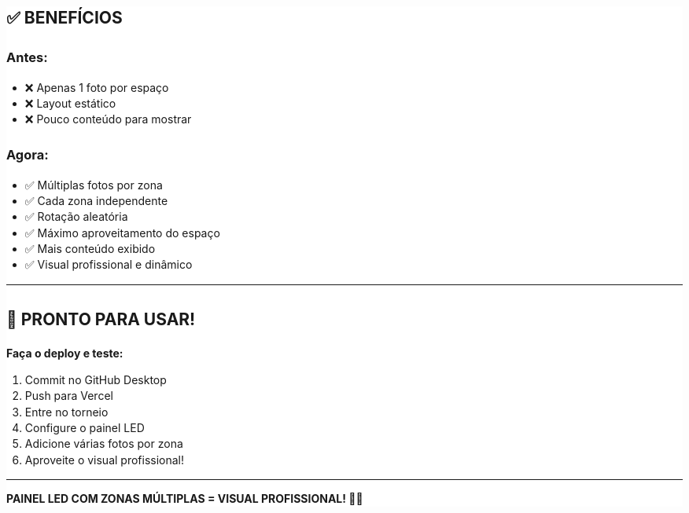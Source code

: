 ## ✅ BENEFÍCIOS

### Antes:
- ❌ Apenas 1 foto por espaço
- ❌ Layout estático
- ❌ Pouco conteúdo para mostrar

### Agora:
- ✅ Múltiplas fotos por zona
- ✅ Cada zona independente
- ✅ Rotação aleatória
- ✅ Máximo aproveitamento do espaço
- ✅ Mais conteúdo exibido
- ✅ Visual profissional e dinâmico

---

## 🎉 PRONTO PARA USAR!

**Faça o deploy e teste:**

1. Commit no GitHub Desktop
2. Push para Vercel
3. Entre no torneio
4. Configure o painel LED
5. Adicione várias fotos por zona
6. Aproveite o visual profissional!

---

**PAINEL LED COM ZONAS MÚLTIPLAS = VISUAL PROFISSIONAL! 🚀📸**
